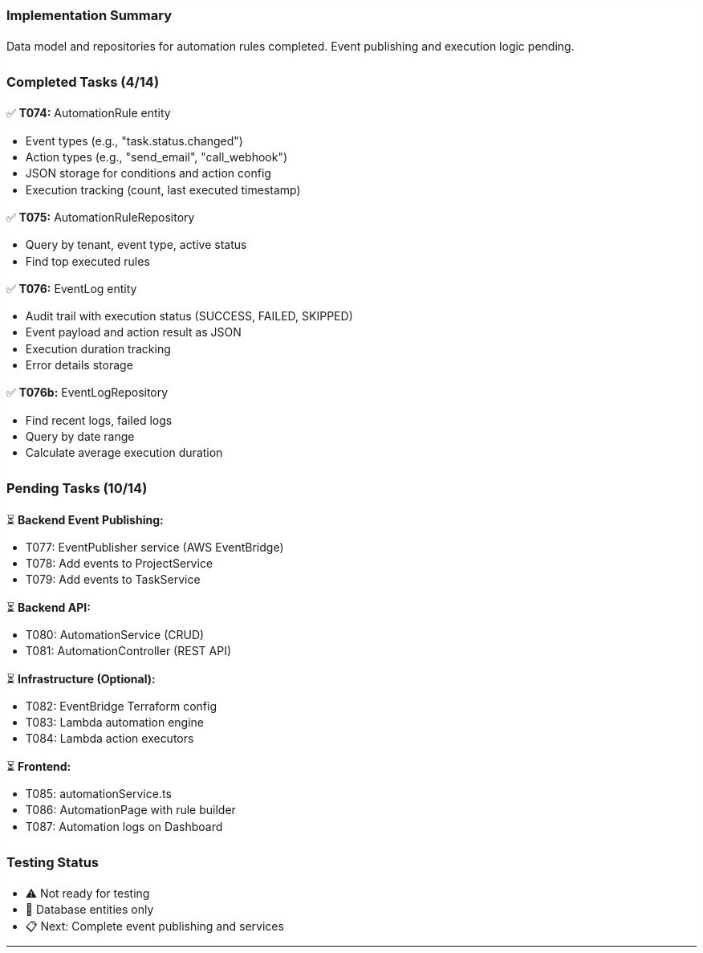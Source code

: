 ### Implementation Summary

Data model and repositories for automation rules completed. Event publishing and execution logic pending.

### Completed Tasks (4/14)

✅ **T074:** AutomationRule entity
- Event types (e.g., "task.status.changed")
- Action types (e.g., "send_email", "call_webhook")
- JSON storage for conditions and action config
- Execution tracking (count, last executed timestamp)

✅ **T075:** AutomationRuleRepository
- Query by tenant, event type, active status
- Find top executed rules

✅ **T076:** EventLog entity
- Audit trail with execution status (SUCCESS, FAILED, SKIPPED)
- Event payload and action result as JSON
- Execution duration tracking
- Error details storage

✅ **T076b:** EventLogRepository
- Find recent logs, failed logs
- Query by date range
- Calculate average execution duration

### Pending Tasks (10/14)

⏳ **Backend Event Publishing:**
- T077: EventPublisher service (AWS EventBridge)
- T078: Add events to ProjectService
- T079: Add events to TaskService

⏳ **Backend API:**
- T080: AutomationService (CRUD)
- T081: AutomationController (REST API)

⏳ **Infrastructure (Optional):**
- T082: EventBridge Terraform config
- T083: Lambda automation engine
- T084: Lambda action executors

⏳ **Frontend:**
- T085: automationService.ts
- T086: AutomationPage with rule builder
- T087: Automation logs on Dashboard

### Testing Status
- ⚠️ Not ready for testing
- 🔧 Database entities only
- 📋 Next: Complete event publishing and services

---
